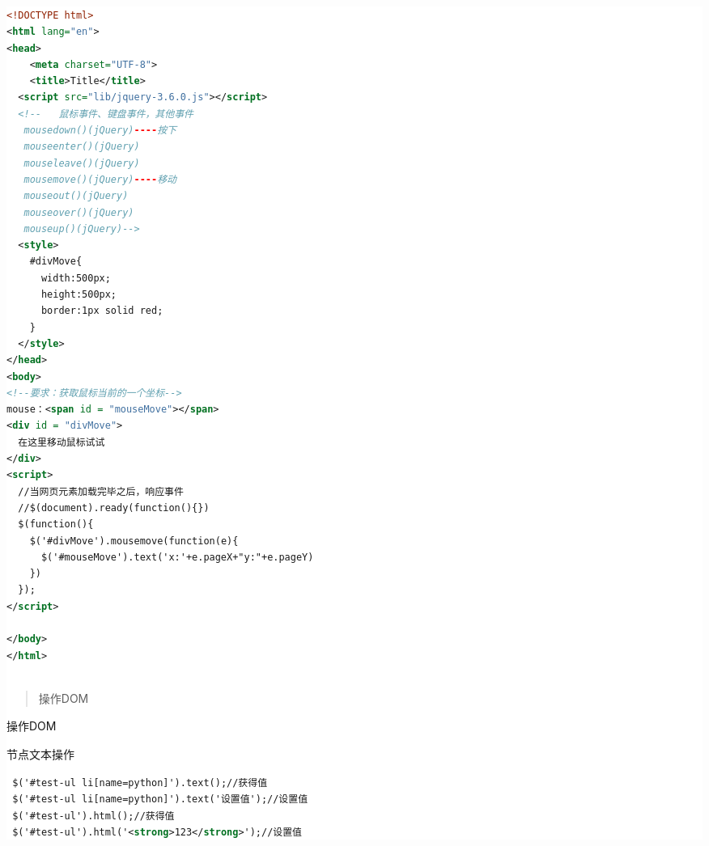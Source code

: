 ```xml
<!DOCTYPE html>
<html lang="en">
<head>
    <meta charset="UTF-8">
    <title>Title</title>
  <script src="lib/jquery-3.6.0.js"></script>
  <!--   鼠标事件、键盘事件，其他事件
   mousedown()(jQuery)----按下
   mouseenter()(jQuery)
   mouseleave()(jQuery)
   mousemove()(jQuery)----移动
   mouseout()(jQuery)
   mouseover()(jQuery)
   mouseup()(jQuery)-->
  <style>
    #divMove{
      width:500px;
      height:500px;
      border:1px solid red;
    }
  </style>
</head>
<body>
<!--要求：获取鼠标当前的一个坐标-->
mouse：<span id = "mouseMove"></span>
<div id = "divMove">
  在这里移动鼠标试试
</div>
<script>
  //当网页元素加载完毕之后，响应事件
  //$(document).ready(function(){})
  $(function(){
    $('#divMove').mousemove(function(e){
      $('#mouseMove').text('x:'+e.pageX+"y:"+e.pageY)
    })
  });
</script>

</body>
</html>
 
```

> 操作DOM

操作DOM

节点文本操作

```xml
 $('#test-ul li[name=python]').text();//获得值
 $('#test-ul li[name=python]').text('设置值');//设置值
 $('#test-ul').html();//获得值
 $('#test-ul').html('<strong>123</strong>');//设置值
```
